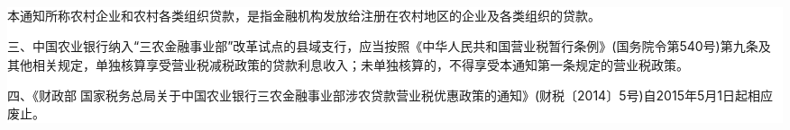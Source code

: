 




















    
本通知所称农村企业和农村各类组织贷款，是指金融机构发放给注册在农村地区的企业及各类组织的贷款。






























    
三、中国农业银行纳入“三农金融事业部”改革试点的县域支行，应当按照《中华人民共和国营业税暂行条例》(国务院令第540号)第九条及其他相关规定，单独核算享受营业税减税政策的贷款利息收入；未单独核算的，不得享受本通知第一条规定的营业税政策。






























    
四、《财政部 国家税务总局关于中国农业银行三农金融事业部涉农贷款营业税优惠政策的通知》(财税〔2014〕5号)自2015年5月1日起相应废止。
